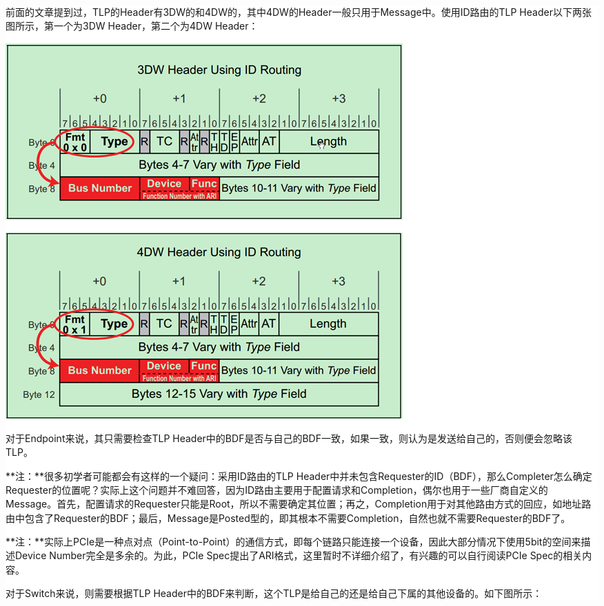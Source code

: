 前面的文章提到过，TLP的Header有3DW的和4DW的，其中4DW的Header一般只用于Message中。使用ID路由的TLP Header以下两张图所示，第一个为3DW Header，第二个为4DW Header：

 ![blob.png](../images/2025-05-05-PCIe.assets/1000019445-6365838347638397814300514.png)

![blob.png](../images/2025-05-05-PCIe.assets/1000019445-6365838348180629269610996.png)

对于Endpoint来说，其只需要检查TLP Header中的BDF是否与自己的BDF一致，如果一致，则认为是发送给自己的，否则便会忽略该TLP。

**注：**很多初学者可能都会有这样的一个疑问：采用ID路由的TLP Header中并未包含Requester的ID（BDF），那么Completer怎么确定Requester的位置呢？实际上这个问题并不难回答，因为ID路由主要用于配置请求和Completion，偶尔也用于一些厂商自定义的Message。首先，配置请求的Requester只能是Root，所以不需要确定其位置；再之，Completion用于对其他路由方式的回应，如地址路由中包含了Requester的BDF；最后，Message是Posted型的，即其根本不需要Completion，自然也就不需要Requester的BDF了。

**注：**实际上PCIe是一种点对点（Point-to-Point）的通信方式，即每个链路只能连接一个设备，因此大部分情况下使用5bit的空间来描述Device Number完全是多余的。为此，PCIe Spec提出了ARI格式，这里暂时不详细介绍了，有兴趣的可以自行阅读PCIe Spec的相关内容。

对于Switch来说，则需要根据TLP Header中的BDF来判断，这个TLP是给自己的还是给自己下属的其他设备的。如下图所示：
